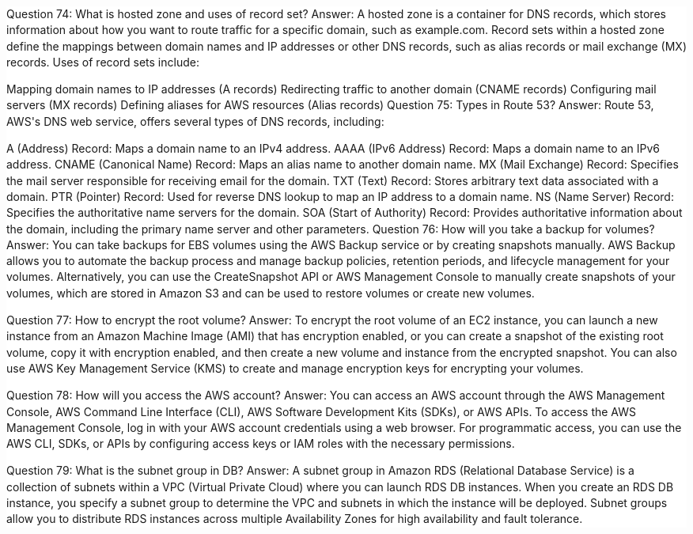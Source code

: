 Question 74: What is hosted zone and uses of record set?
Answer:
A hosted zone is a container for DNS records, which stores information about how you want to route traffic for a specific domain, such as example.com. Record sets within a hosted zone define the mappings between domain names and IP addresses or other DNS records, such as alias records or mail exchange (MX) records. Uses of record sets include:

Mapping domain names to IP addresses (A records)
Redirecting traffic to another domain (CNAME records)
Configuring mail servers (MX records)
Defining aliases for AWS resources (Alias records)
Question 75: Types in Route 53?
Answer:
Route 53, AWS's DNS web service, offers several types of DNS records, including:

A (Address) Record: Maps a domain name to an IPv4 address.
AAAA (IPv6 Address) Record: Maps a domain name to an IPv6 address.
CNAME (Canonical Name) Record: Maps an alias name to another domain name.
MX (Mail Exchange) Record: Specifies the mail server responsible for receiving email for the domain.
TXT (Text) Record: Stores arbitrary text data associated with a domain.
PTR (Pointer) Record: Used for reverse DNS lookup to map an IP address to a domain name.
NS (Name Server) Record: Specifies the authoritative name servers for the domain.
SOA (Start of Authority) Record: Provides authoritative information about the domain, including the primary name server and other parameters.
Question 76: How will you take a backup for volumes?
Answer:
You can take backups for EBS volumes using the AWS Backup service or by creating snapshots manually. AWS Backup allows you to automate the backup process and manage backup policies, retention periods, and lifecycle management for your volumes. Alternatively, you can use the CreateSnapshot API or AWS Management Console to manually create snapshots of your volumes, which are stored in Amazon S3 and can be used to restore volumes or create new volumes.

Question 77: How to encrypt the root volume?
Answer:
To encrypt the root volume of an EC2 instance, you can launch a new instance from an Amazon Machine Image (AMI) that has encryption enabled, or you can create a snapshot of the existing root volume, copy it with encryption enabled, and then create a new volume and instance from the encrypted snapshot. You can also use AWS Key Management Service (KMS) to create and manage encryption keys for encrypting your volumes.

Question 78: How will you access the AWS account?
Answer:
You can access an AWS account through the AWS Management Console, AWS Command Line Interface (CLI), AWS Software Development Kits (SDKs), or AWS APIs. To access the AWS Management Console, log in with your AWS account credentials using a web browser. For programmatic access, you can use the AWS CLI, SDKs, or APIs by configuring access keys or IAM roles with the necessary permissions.

Question 79: What is the subnet group in DB?
Answer:
A subnet group in Amazon RDS (Relational Database Service) is a collection of subnets within a VPC (Virtual Private Cloud) where you can launch RDS DB instances. When you create an RDS DB instance, you specify a subnet group to determine the VPC and subnets in which the instance will be deployed. Subnet groups allow you to distribute RDS instances across multiple Availability Zones for high availability and fault tolerance.
